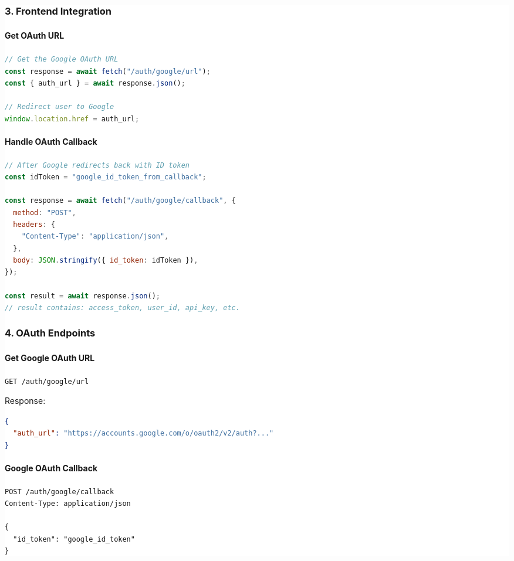 ### 3. Frontend Integration

#### Get OAuth URL

```javascript
// Get the Google OAuth URL
const response = await fetch("/auth/google/url");
const { auth_url } = await response.json();

// Redirect user to Google
window.location.href = auth_url;
```

#### Handle OAuth Callback

```javascript
// After Google redirects back with ID token
const idToken = "google_id_token_from_callback";

const response = await fetch("/auth/google/callback", {
  method: "POST",
  headers: {
    "Content-Type": "application/json",
  },
  body: JSON.stringify({ id_token: idToken }),
});

const result = await response.json();
// result contains: access_token, user_id, api_key, etc.
```

### 4. OAuth Endpoints

#### Get Google OAuth URL

```http
GET /auth/google/url
```

Response:

```json
{
  "auth_url": "https://accounts.google.com/o/oauth2/v2/auth?..."
}
```

#### Google OAuth Callback

```http
POST /auth/google/callback
Content-Type: application/json

{
  "id_token": "google_id_token"
}
```

